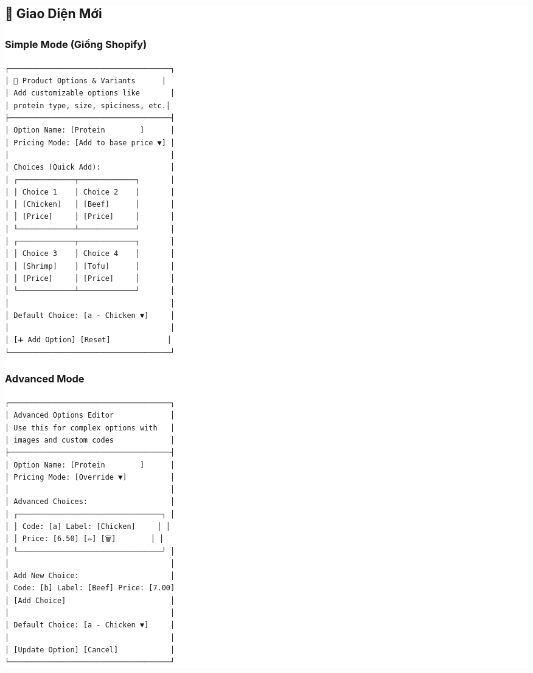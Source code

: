 ## 📱 Giao Diện Mới

### **Simple Mode (Giống Shopify)**
```
┌─────────────────────────────────────┐
│ 🔄 Product Options & Variants      │
│ Add customizable options like       │
│ protein type, size, spiciness, etc.│
├─────────────────────────────────────┤
│ Option Name: [Protein        ]      │
│ Pricing Mode: [Add to base price ▼] │
│                                     │
│ Choices (Quick Add):                │
│ ┌─────────────┬─────────────┐       │
│ │ Choice 1    │ Choice 2    │       │
│ │ [Chicken]   │ [Beef]      │       │
│ │ [Price]     │ [Price]     │       │
│ └─────────────┴─────────────┘       │
│ ┌─────────────┬─────────────┐       │
│ │ Choice 3    │ Choice 4    │       │
│ │ [Shrimp]    │ [Tofu]      │       │
│ │ [Price]     │ [Price]     │       │
│ └─────────────┴─────────────┘       │
│                                     │
│ Default Choice: [a - Chicken ▼]     │
│                                     │
│ [➕ Add Option] [Reset]             │
└─────────────────────────────────────┘
```

### **Advanced Mode**
```
┌─────────────────────────────────────┐
│ Advanced Options Editor             │
│ Use this for complex options with   │
│ images and custom codes             │
├─────────────────────────────────────┤
│ Option Name: [Protein        ]      │
│ Pricing Mode: [Override ▼]          │
│                                     │
│ Advanced Choices:                   │
│ ┌─────────────────────────────────┐ │
│ │ Code: [a] Label: [Chicken]     │ │
│ │ Price: [6.50] [✏️] [🗑️]        │ │
│ └─────────────────────────────────┘ │
│                                     │
│ Add New Choice:                     │
│ Code: [b] Label: [Beef] Price: [7.00]
│ [Add Choice]                        │
│                                     │
│ Default Choice: [a - Chicken ▼]     │
│                                     │
│ [Update Option] [Cancel]            │
└─────────────────────────────────────┘
```
